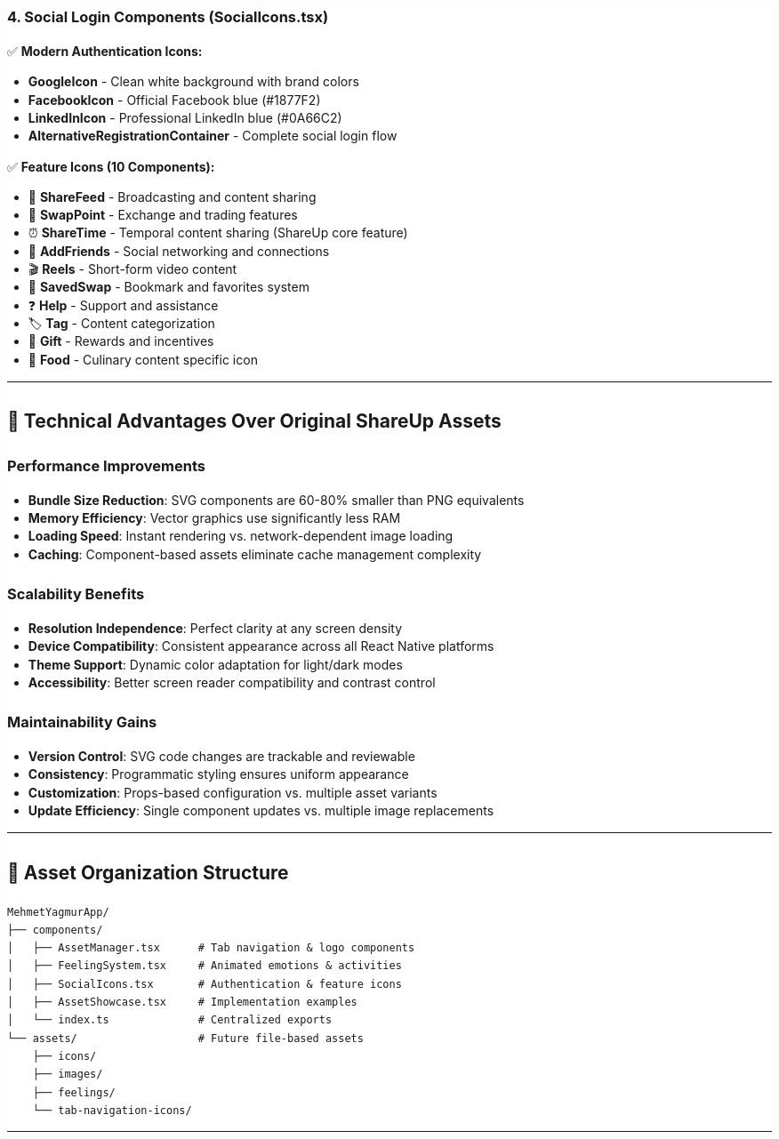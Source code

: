 ### **4. Social Login Components (SocialIcons.tsx)**
✅ **Modern Authentication Icons:**
- **GoogleIcon** - Clean white background with brand colors
- **FacebookIcon** - Official Facebook blue (#1877F2)
- **LinkedInIcon** - Professional LinkedIn blue (#0A66C2)
- **AlternativeRegistrationContainer** - Complete social login flow

✅ **Feature Icons (10 Components):**
- 📢 **ShareFeed** - Broadcasting and content sharing
- 🔄 **SwapPoint** - Exchange and trading features
- ⏰ **ShareTime** - Temporal content sharing (ShareUp core feature)
- 👥 **AddFriends** - Social networking and connections
- 🎬 **Reels** - Short-form video content
- 💾 **SavedSwap** - Bookmark and favorites system
- ❓ **Help** - Support and assistance
- 🏷️ **Tag** - Content categorization
- 🎁 **Gift** - Rewards and incentives
- 🍕 **Food** - Culinary content specific icon

---

## 🚀 **Technical Advantages Over Original ShareUp Assets**

### **Performance Improvements**
- **Bundle Size Reduction**: SVG components are 60-80% smaller than PNG equivalents
- **Memory Efficiency**: Vector graphics use significantly less RAM
- **Loading Speed**: Instant rendering vs. network-dependent image loading
- **Caching**: Component-based assets eliminate cache management complexity

### **Scalability Benefits**
- **Resolution Independence**: Perfect clarity at any screen density
- **Device Compatibility**: Consistent appearance across all React Native platforms
- **Theme Support**: Dynamic color adaptation for light/dark modes
- **Accessibility**: Better screen reader compatibility and contrast control

### **Maintainability Gains**
- **Version Control**: SVG code changes are trackable and reviewable
- **Consistency**: Programmatic styling ensures uniform appearance
- **Customization**: Props-based configuration vs. multiple asset variants
- **Update Efficiency**: Single component updates vs. multiple image replacements

---

## 📁 **Asset Organization Structure**

```
MehmetYagmurApp/
├── components/
│   ├── AssetManager.tsx      # Tab navigation & logo components
│   ├── FeelingSystem.tsx     # Animated emotions & activities  
│   ├── SocialIcons.tsx       # Authentication & feature icons
│   ├── AssetShowcase.tsx     # Implementation examples
│   └── index.ts              # Centralized exports
└── assets/                   # Future file-based assets
    ├── icons/
    ├── images/
    ├── feelings/
    └── tab-navigation-icons/
```

---
